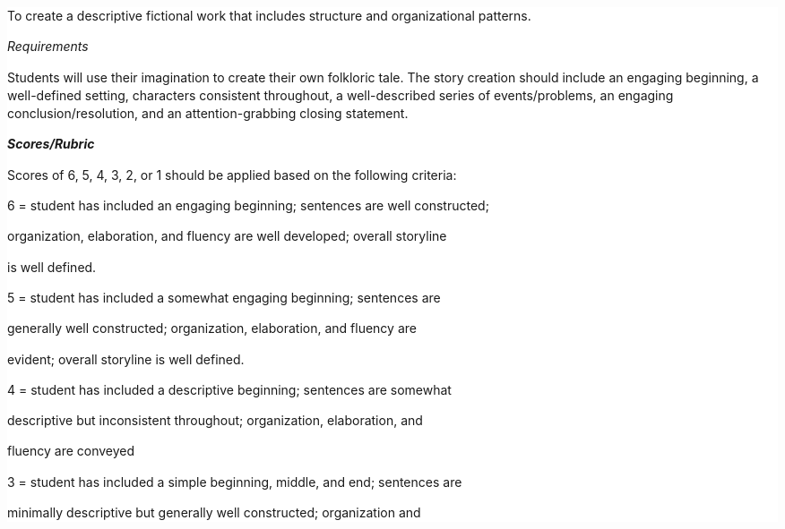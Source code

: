 <p>
  To create a descriptive fictional work that includes structure and organizational patterns.
 </p>
<p>
  <i>
   Requirements
  </i>
 </p>
<p>
  Students will use their imagination to create their own folkloric tale. The story creation should include an engaging beginning, a well-defined setting, characters consistent throughout, a well-described series of events/problems, an engaging conclusion/resolution, and an attention-grabbing closing statement.
 </p>
 <p>
  <b>
  </b>
 </p>
 <p>
  <i>
   <b>
    Scores/Rubric
   </b>
  </i>
 </p>
<p>
  Scores of 6, 5, 4, 3, 2, or 1 should be applied based on the following criteria:
 </p>
<p>
  6 =   student has included an engaging beginning; sentences are well constructed;
 </p>
 <p>
  organization, elaboration, and fluency are well developed; overall storyline
 </p>
 <p>
  is well defined.
 </p>
 <p>
  <span class="indent">
  </span>
 </p>
 <p>
  5 =  student has included a somewhat engaging beginning; sentences are
 </p>
 <p>
  generally well constructed; organization, elaboration, and fluency are
 </p>
 <p>
  evident; overall storyline is well defined.
 </p>
<p>
  4 =  student has included a descriptive beginning; sentences are somewhat
 </p>
 <p>
  descriptive but inconsistent throughout; organization, elaboration, and
 </p>
 <p>
  fluency are conveyed
 </p>
<p>
  3 =  student has included a simple beginning, middle, and end; sentences are
 </p>
 <p>
  minimally descriptive but generally well constructed; organization and